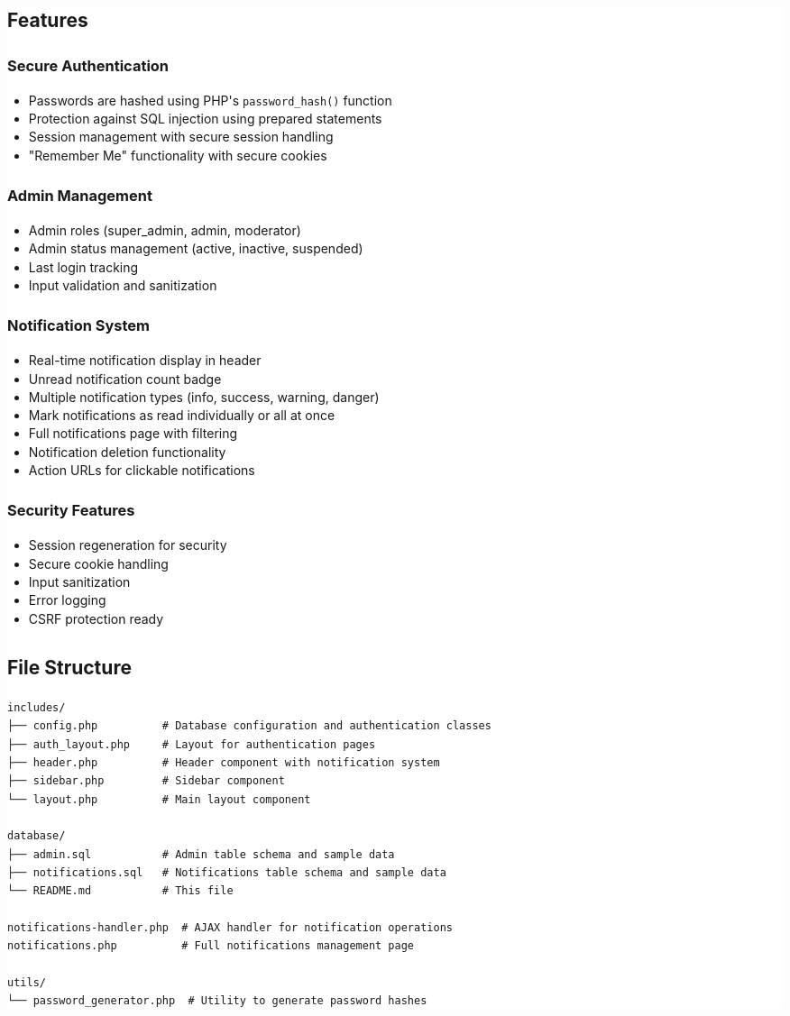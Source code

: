 ## Features

### Secure Authentication
- Passwords are hashed using PHP's `password_hash()` function
- Protection against SQL injection using prepared statements
- Session management with secure session handling
- "Remember Me" functionality with secure cookies

### Admin Management
- Admin roles (super_admin, admin, moderator)
- Admin status management (active, inactive, suspended)
- Last login tracking
- Input validation and sanitization

### Notification System
- Real-time notification display in header
- Unread notification count badge
- Multiple notification types (info, success, warning, danger)
- Mark notifications as read individually or all at once
- Full notifications page with filtering
- Notification deletion functionality
- Action URLs for clickable notifications

### Security Features
- Session regeneration for security
- Secure cookie handling
- Input sanitization
- Error logging
- CSRF protection ready

## File Structure

```
includes/
├── config.php          # Database configuration and authentication classes
├── auth_layout.php     # Layout for authentication pages
├── header.php          # Header component with notification system
├── sidebar.php         # Sidebar component
└── layout.php          # Main layout component

database/
├── admin.sql           # Admin table schema and sample data
├── notifications.sql   # Notifications table schema and sample data
└── README.md           # This file

notifications-handler.php  # AJAX handler for notification operations
notifications.php          # Full notifications management page

utils/
└── password_generator.php  # Utility to generate password hashes
```
